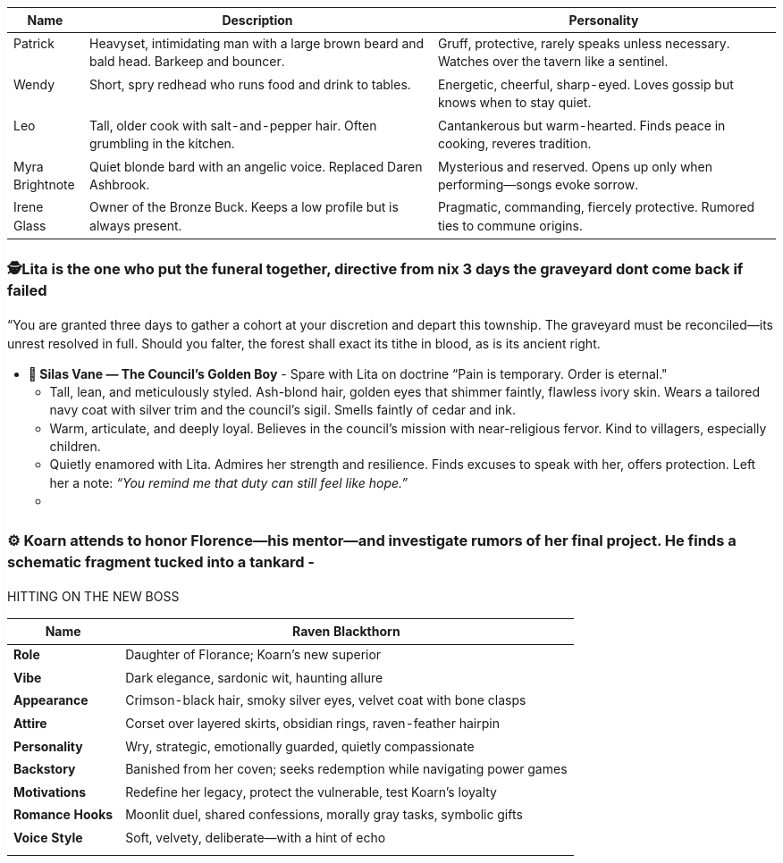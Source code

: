 
| Name            | Description                                                                             | Personality                                                                                 |
| --------------- | --------------------------------------------------------------------------------------- | ------------------------------------------------------------------------------------------- |
| Patrick         | Heavyset, intimidating man with a large brown beard and bald head. Barkeep and bouncer. | Gruff, protective, rarely speaks unless necessary. Watches over the tavern like a sentinel. |
| Wendy           | Short, spry redhead who runs food and drink to tables.                                  | Energetic, cheerful, sharp-eyed. Loves gossip but knows when to stay quiet.                 |
| Leo             | Tall, older cook with salt-and-pepper hair. Often grumbling in the kitchen.             | Cantankerous but warm-hearted. Finds peace in cooking, reveres tradition.                   |
| Myra Brightnote | Quiet blonde bard with an angelic voice. Replaced Daren Ashbrook.                       | Mysterious and reserved. Opens up only when performing—songs evoke sorrow.                  |
| Irene Glass     | Owner of the Bronze Buck. Keeps a low profile but is always present.                    | Pragmatic, commanding, fiercely protective. Rumored ties to commune origins.                |



### 🕵️Lita is the one who put the funeral together, directive from nix 3 days the graveyard dont come back if failed

“You are granted three days to gather a cohort at your discretion and depart this township. The graveyard must be reconciled—its unrest resolved in full. Should you falter, the forest shall exact its tithe in blood, as is its ancient right.

- **💠 Silas Vane — The Council’s Golden Boy** - Spare with Lita on doctrine  “Pain is temporary. Order is eternal."
	- Tall, lean, and meticulously styled. Ash-blond hair, golden eyes that shimmer faintly, flawless ivory skin. Wears a tailored navy coat with silver trim and the council’s sigil. Smells faintly of cedar and ink.
	- Warm, articulate, and deeply loyal. Believes in the council’s mission with near-religious fervor. Kind to villagers, especially children.
	- Quietly enamored with Lita. Admires her strength and resilience. Finds excuses to speak with her, offers protection. Left her a note: *“You remind me that duty can still feel like hope.”*
	- 




### ⚙️ Koarn attends to honor Florence—his mentor—and investigate rumors of her final project. He finds a schematic fragment tucked into a tankard - 

HITTING ON THE NEW BOSS


| **Name**          | Raven Blackthorn                                                       |
| ----------------- | ---------------------------------------------------------------------- |
| **Role**          | Daughter of Florance; Koarn’s new superior                             |
| **Vibe**          | Dark elegance, sardonic wit, haunting allure                           |
| **Appearance**    | Crimson-black hair, smoky silver eyes, velvet coat with bone clasps    |
| **Attire**        | Corset over layered skirts, obsidian rings, raven-feather hairpin      |
| **Personality**   | Wry, strategic, emotionally guarded, quietly compassionate             |
| **Backstory**     | Banished from her coven; seeks redemption while navigating power games |
| **Motivations**   | Redefine her legacy, protect the vulnerable, test Koarn’s loyalty      |
| **Romance Hooks** | Moonlit duel, shared confessions, morally gray tasks, symbolic gifts   |
| **Voice Style**   | Soft, velvety, deliberate—with a hint of echo                          |
|                   |                                                                        |
